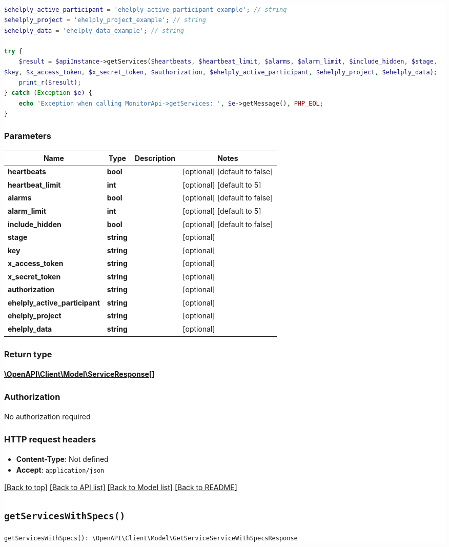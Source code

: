 ```php
$ehelply_active_participant = 'ehelply_active_participant_example'; // string
$ehelply_project = 'ehelply_project_example'; // string
$ehelply_data = 'ehelply_data_example'; // string

try {
    $result = $apiInstance->getServices($heartbeats, $heartbeat_limit, $alarms, $alarm_limit, $include_hidden, $stage, $key, $x_access_token, $x_secret_token, $authorization, $ehelply_active_participant, $ehelply_project, $ehelply_data);
    print_r($result);
} catch (Exception $e) {
    echo 'Exception when calling MonitorApi->getServices: ', $e->getMessage(), PHP_EOL;
}
```

### Parameters

Name | Type | Description  | Notes
------------- | ------------- | ------------- | -------------
 **heartbeats** | **bool**|  | [optional] [default to false]
 **heartbeat_limit** | **int**|  | [optional] [default to 5]
 **alarms** | **bool**|  | [optional] [default to false]
 **alarm_limit** | **int**|  | [optional] [default to 5]
 **include_hidden** | **bool**|  | [optional] [default to false]
 **stage** | **string**|  | [optional]
 **key** | **string**|  | [optional]
 **x_access_token** | **string**|  | [optional]
 **x_secret_token** | **string**|  | [optional]
 **authorization** | **string**|  | [optional]
 **ehelply_active_participant** | **string**|  | [optional]
 **ehelply_project** | **string**|  | [optional]
 **ehelply_data** | **string**|  | [optional]

### Return type

[**\OpenAPI\Client\Model\ServiceResponse[]**](../Model/ServiceResponse.md)

### Authorization

No authorization required

### HTTP request headers

- **Content-Type**: Not defined
- **Accept**: `application/json`

[[Back to top]](#) [[Back to API list]](../../README.md#endpoints)
[[Back to Model list]](../../README.md#models)
[[Back to README]](../../README.md)

## `getServicesWithSpecs()`

```php
getServicesWithSpecs(): \OpenAPI\Client\Model\GetServiceServiceWithSpecsResponse
```
